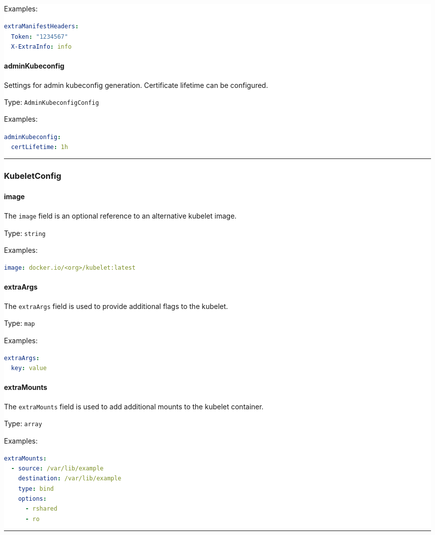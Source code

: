 Examples:

```yaml
extraManifestHeaders:
  Token: "1234567"
  X-ExtraInfo: info
```

#### adminKubeconfig

Settings for admin kubeconfig generation.
Certificate lifetime can be configured.

Type: `AdminKubeconfigConfig`

Examples:

```yaml
adminKubeconfig:
  certLifetime: 1h
```

---

### KubeletConfig

#### image

The `image` field is an optional reference to an alternative kubelet image.

Type: `string`

Examples:

```yaml
image: docker.io/<org>/kubelet:latest
```

#### extraArgs

The `extraArgs` field is used to provide additional flags to the kubelet.

Type: `map`

Examples:

```yaml
extraArgs:
  key: value
```

#### extraMounts

The `extraMounts` field is used to add additional mounts to the kubelet container.

Type: `array`

Examples:

```yaml
extraMounts:
  - source: /var/lib/example
    destination: /var/lib/example
    type: bind
    options:
      - rshared
      - ro
```

---